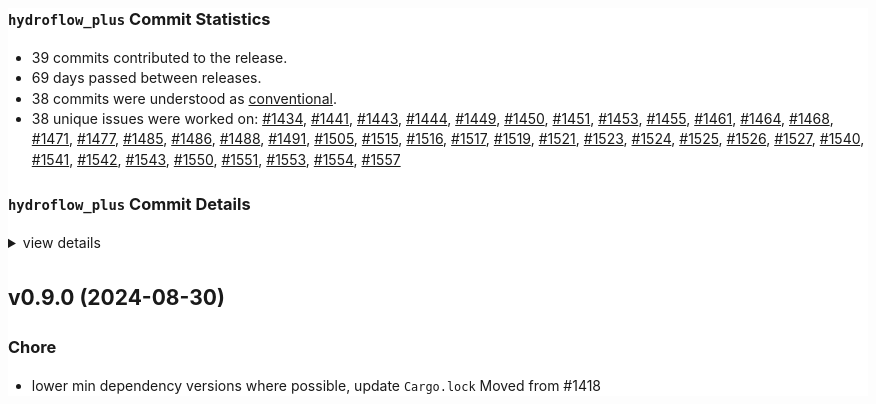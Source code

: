 ### `hydroflow_plus` Commit Statistics

<csr-read-only-do-not-edit/>

 - 39 commits contributed to the release.
 - 69 days passed between releases.
 - 38 commits were understood as [conventional](https://www.conventionalcommits.org).
 - 38 unique issues were worked on: [#1434](https://github.com/hydro-project/hydroflow/issues/1434), [#1441](https://github.com/hydro-project/hydroflow/issues/1441), [#1443](https://github.com/hydro-project/hydroflow/issues/1443), [#1444](https://github.com/hydro-project/hydroflow/issues/1444), [#1449](https://github.com/hydro-project/hydroflow/issues/1449), [#1450](https://github.com/hydro-project/hydroflow/issues/1450), [#1451](https://github.com/hydro-project/hydroflow/issues/1451), [#1453](https://github.com/hydro-project/hydroflow/issues/1453), [#1455](https://github.com/hydro-project/hydroflow/issues/1455), [#1461](https://github.com/hydro-project/hydroflow/issues/1461), [#1464](https://github.com/hydro-project/hydroflow/issues/1464), [#1468](https://github.com/hydro-project/hydroflow/issues/1468), [#1471](https://github.com/hydro-project/hydroflow/issues/1471), [#1477](https://github.com/hydro-project/hydroflow/issues/1477), [#1485](https://github.com/hydro-project/hydroflow/issues/1485), [#1486](https://github.com/hydro-project/hydroflow/issues/1486), [#1488](https://github.com/hydro-project/hydroflow/issues/1488), [#1491](https://github.com/hydro-project/hydroflow/issues/1491), [#1505](https://github.com/hydro-project/hydroflow/issues/1505), [#1515](https://github.com/hydro-project/hydroflow/issues/1515), [#1516](https://github.com/hydro-project/hydroflow/issues/1516), [#1517](https://github.com/hydro-project/hydroflow/issues/1517), [#1519](https://github.com/hydro-project/hydroflow/issues/1519), [#1521](https://github.com/hydro-project/hydroflow/issues/1521), [#1523](https://github.com/hydro-project/hydroflow/issues/1523), [#1524](https://github.com/hydro-project/hydroflow/issues/1524), [#1525](https://github.com/hydro-project/hydroflow/issues/1525), [#1526](https://github.com/hydro-project/hydroflow/issues/1526), [#1527](https://github.com/hydro-project/hydroflow/issues/1527), [#1540](https://github.com/hydro-project/hydroflow/issues/1540), [#1541](https://github.com/hydro-project/hydroflow/issues/1541), [#1542](https://github.com/hydro-project/hydroflow/issues/1542), [#1543](https://github.com/hydro-project/hydroflow/issues/1543), [#1550](https://github.com/hydro-project/hydroflow/issues/1550), [#1551](https://github.com/hydro-project/hydroflow/issues/1551), [#1553](https://github.com/hydro-project/hydroflow/issues/1553), [#1554](https://github.com/hydro-project/hydroflow/issues/1554), [#1557](https://github.com/hydro-project/hydroflow/issues/1557)

### `hydroflow_plus` Commit Details

<csr-read-only-do-not-edit/>

<details><summary>view details</summary></details>

## v0.9.0 (2024-08-30)

<csr-id-11af32828bab6e4a4264d2635ff71a12bb0bb778/>
<csr-id-0a465e55dd39c76bc1aefb020460a639d792fe87/>
<csr-id-5f2789a13d1602f170e678fe9bbc59caf69db4b5/>
<csr-id-09d6d44eafc866881e73719813fe9edeb49ca2a6/>
<csr-id-fa417205569d8c49c85b0c2324118e0f9b1c8407/>

### Chore

 - <csr-id-11af32828bab6e4a4264d2635ff71a12bb0bb778/> lower min dependency versions where possible, update `Cargo.lock`
   Moved from #1418
   